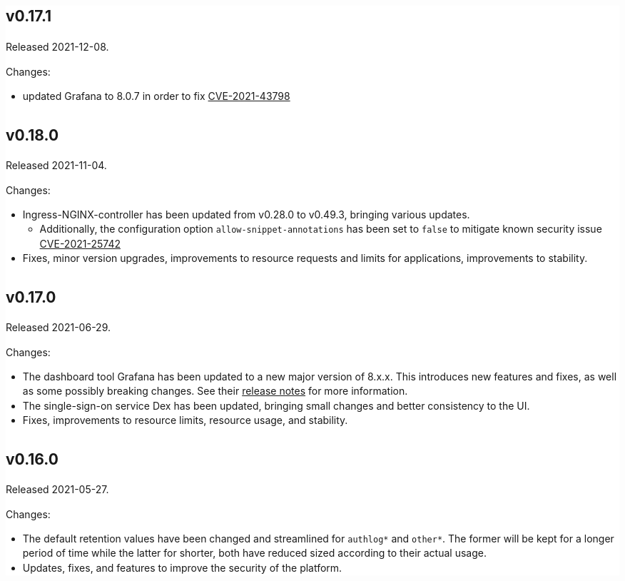 ## v0.17.1

Released 2021-12-08.

Changes:

- updated Grafana to 8.0.7 in order to fix [CVE-2021-43798](https://grafana.com/blog/2021/12/07/grafana-8.3.1-8.2.7-8.1.8-and-8.0.7-released-with-high-severity-security-fix/)

## v0.18.0

Released 2021-11-04.

Changes:

- Ingress-NGINX-controller has been updated from v0.28.0 to v0.49.3, bringing various updates.
    - Additionally, the configuration option `allow-snippet-annotations` has been set to `false` to mitigate known security issue [CVE-2021-25742](https://github.com/kubernetes/ingress-nginx/issues/7837)
- Fixes, minor version upgrades, improvements to resource requests and limits for applications, improvements to stability.

## v0.17.0

Released 2021-06-29.

Changes:

- The dashboard tool Grafana has been updated to a new major version of 8.x.x. This introduces new features and fixes, as well as some possibly breaking changes. See their [release notes](https://grafana.com/docs/grafana/v8.0/whatsnew/whats-new-in-v8-0/) for more information.
- The single-sign-on service Dex has been updated, bringing small changes and better consistency to the UI.
- Fixes, improvements to resource limits, resource usage, and stability.

## v0.16.0

Released 2021-05-27.

Changes:

- The default retention values have been changed and streamlined for `authlog*` and `other*`. The former will be kept for a longer period of time while the latter for shorter, both have reduced sized according to their actual usage.
- Updates, fixes, and features to improve the security of the platform.

